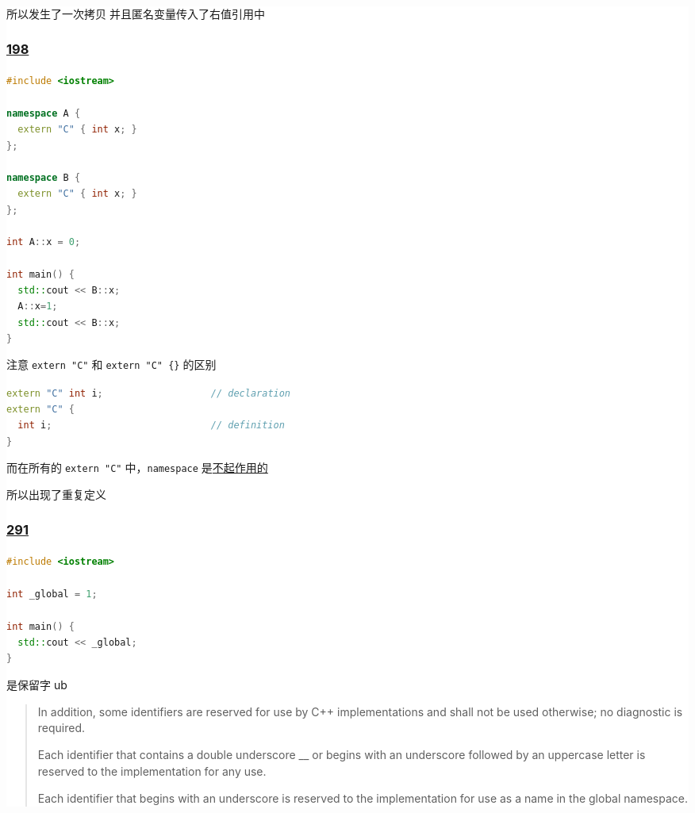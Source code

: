 所以发生了一次拷贝 并且匿名变量传入了右值引用中

### [198](https://cppquiz.org/quiz/question/198)

```cpp
#include <iostream>

namespace A {
  extern "C" { int x; }
};

namespace B {
  extern "C" { int x; }
};

int A::x = 0;

int main() {
  std::cout << B::x;
  A::x=1;
  std::cout << B::x;
}
```

注意 `extern "C"` 和 `extern "C" {}` 的区别

```cpp
extern "C" int i;                   // declaration
extern "C" {
  int i;                            // definition
}
```

而在所有的 `extern "C"` 中，`namespace` 是[不起作用的](https://timsong-cpp.github.io/cppwp/n4659/dcl.link#6)

所以出现了重复定义

### [291](https://cppquiz.org/quiz/question/291)

```cpp
#include <iostream>

int _global = 1;

int main() {
  std::cout << _global;
}
```

是保留字 ub

> In addition, some identifiers are reserved for use by C++ implementations and shall not be used otherwise; no diagnostic is required.
>
>    Each identifier that contains a double underscore __ or begins with an underscore followed by an uppercase letter is reserved to the implementation for any use.
>
>    Each identifier that begins with an underscore is reserved to the implementation for use as a name in the global namespace.
